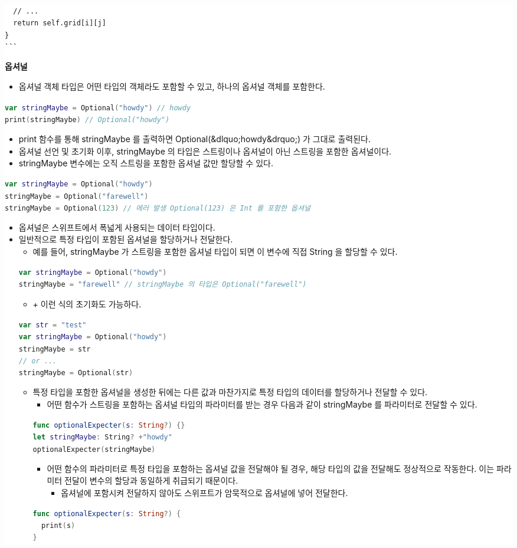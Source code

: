       // ...
      return self.grid[i][j]
    }
    ```
__옵셔널__
- 옵셔널 객체 타입은 어떤 타입의 객체라도 포함할 수 있고, 하나의 옵셔널
  객체를 포함한다.
```swift
var stringMaybe = Optional("howdy") // howdy
print(stringMaybe) // Optional("howdy")
```
- print 함수를 통해 stringMaybe 를 출력하면
  Optional(&dlquo;howdy&drquo;) 가 그대로 출력된다.
- 옵셔널 선언 및 초기화 이후, stringMaybe 의 타입은 스트링이나 옵셔널이
  아닌 스트링을 포함한 옵셔널이다.
- stringMaybe 변수에는 오직 스트링을 포함한 옵셔널 값만 할당할 수 있다.
```swift
var stringMaybe = Optional("howdy")
stringMaybe = Optional("farewell")
stringMaybe = Optional(123) // 에러 발생 Optional(123) 은 Int 를 포함한 옵셔널
```
- 옵셔널은 스위프트에서 폭넓게 사용되는 데이터 타입이다.
- 일반적으로 특정 타입이 포함된 옵셔널을 할당하거나 전달한다.
  - 예를 들어, stringMaybe 가 스트링을 포함한 옵셔널 타입이 되면 이
    변수에 직접 String 을 할당할 수 있다.
  ```swift
  var stringMaybe = Optional("howdy")
  stringMaybe = "farewell" // stringMaybe 의 타입은 Optional("farewell")
  ```
  - &plus; 이런 식의 초기화도 가능하다.
  ```swift
  var str = "test"
  var stringMaybe = Optional("howdy")
  stringMaybe = str
  // or ...
  stringMaybe = Optional(str)
  ```
  - 특정 타입을 포함한 옵셔널을 생성한 뒤에는 다른 값과 마찬가지로 특정
    타입의 데이터를 할당하거나 전달할 수 있다.
    - 어떤 함수가 스트링을 포함하는 옵셔널 타입의 파라미터를 받는 경우
      다음과 같이 stringMaybe 를 파라미터로 전달할 수 있다.
    ```swift
    func optionalExpecter(s: String?) {}
    let stringMaybe: String? +"howdy"
    optionalExpecter(stringMaybe)
    ```
    - 어떤 함수의 파라미터로 특정 타입을 포함하는 옵셔널 값을 전달해야
      될 경우, 해당 타입의 값을 전달해도 정상적으로 작동한다. 이는
파라미터 전달이 변수의 할당과 동일하게 취급되기 때문이다.
      - 옵셔널에 포함시켜 전달하지 않아도 스위프트가 암묵적으로 옵셔널에
        넣어 전달한다.
    ```swift
    func optionalExpecter(s: String?) {
      print(s)
    }
